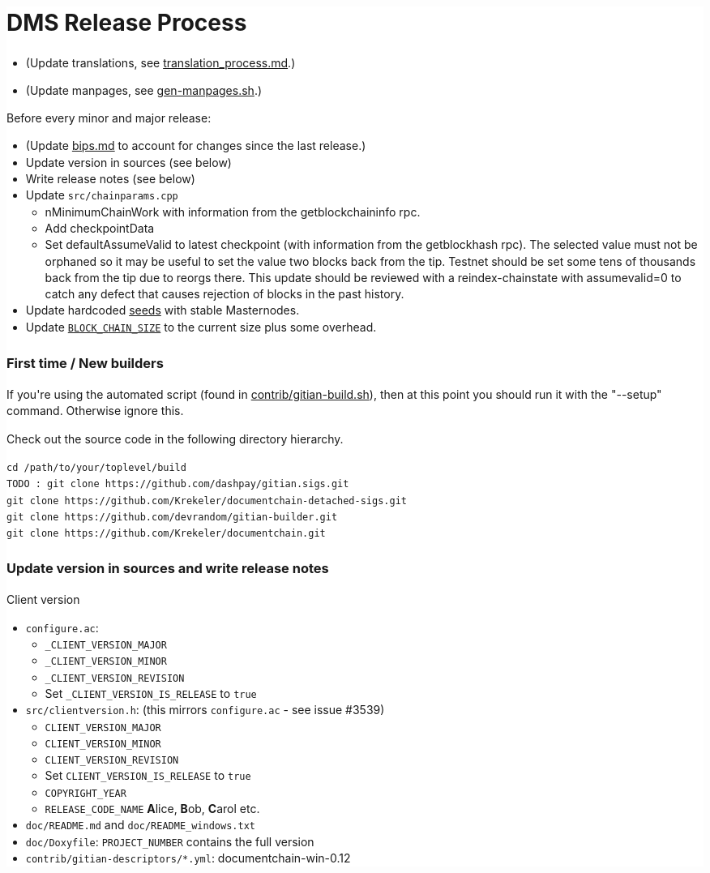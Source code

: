 DMS Release Process
====================

* (Update translations, see [translation_process.md](https://github.com/Krekeler/documentchain/blob/master/doc/translation_process.md#synchronising-translations).)

* (Update manpages, see [gen-manpages.sh](https://github.com/Krekeler/documentchain/blob/master/contrib/devtools/README.md#gen-manpagessh).)

Before every minor and major release:

* (Update [bips.md](bips.md) to account for changes since the last release.)
* Update version in sources (see below)
* Write release notes (see below)
* Update `src/chainparams.cpp`
  - nMinimumChainWork with information from the getblockchaininfo rpc.
  - Add checkpointData
  - Set defaultAssumeValid to latest checkpoint (with information from the getblockhash rpc).
     The selected value must not be orphaned so it may be useful to set the value two blocks back from the tip.
     Testnet should be set some tens of thousands back from the tip due to reorgs there.
     This update should be reviewed with a reindex-chainstate with assumevalid=0 to catch any defect that causes rejection of blocks in the past history.
* Update hardcoded [seeds](/contrib/seeds/README.md) with stable Masternodes.
* Update [`BLOCK_CHAIN_SIZE`](/src/qt/intro.cpp) to the current size plus some overhead.

### First time / New builders

If you're using the automated script (found in [contrib/gitian-build.sh](/contrib/gitian-build.sh)), then at this point you should run it with the "--setup" command. Otherwise ignore this.

Check out the source code in the following directory hierarchy.

	cd /path/to/your/toplevel/build
	TODO : git clone https://github.com/dashpay/gitian.sigs.git
	git clone https://github.com/Krekeler/documentchain-detached-sigs.git
	git clone https://github.com/devrandom/gitian-builder.git
	git clone https://github.com/Krekeler/documentchain.git

### Update version in sources and write release notes

Client version

- `configure.ac`:
    - `_CLIENT_VERSION_MAJOR`
    - `_CLIENT_VERSION_MINOR`
    - `_CLIENT_VERSION_REVISION`
    - Set `_CLIENT_VERSION_IS_RELEASE` to `true`
- `src/clientversion.h`: (this mirrors `configure.ac` - see issue #3539)
    - `CLIENT_VERSION_MAJOR`
    - `CLIENT_VERSION_MINOR`
    - `CLIENT_VERSION_REVISION`
    - Set `CLIENT_VERSION_IS_RELEASE` to `true`
	- `COPYRIGHT_YEAR`
	- `RELEASE_CODE_NAME` **A**lice, **B**ob, **C**arol etc.
- `doc/README.md` and `doc/README_windows.txt`
- `doc/Doxyfile`: `PROJECT_NUMBER` contains the full version
- `contrib/gitian-descriptors/*.yml`: documentchain-win-0.12
